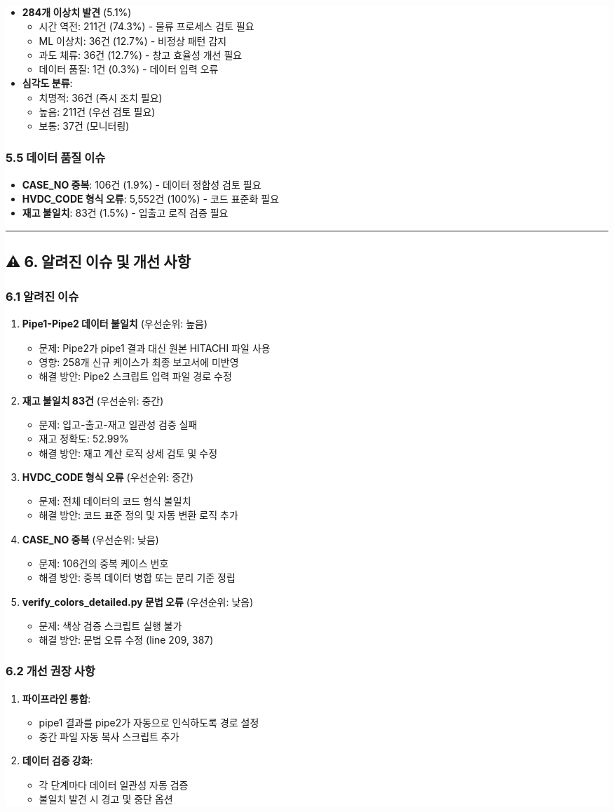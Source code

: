 - **284개 이상치 발견** (5.1%)
  - 시간 역전: 211건 (74.3%) - 물류 프로세스 검토 필요
  - ML 이상치: 36건 (12.7%) - 비정상 패턴 감지
  - 과도 체류: 36건 (12.7%) - 창고 효율성 개선 필요
  - 데이터 품질: 1건 (0.3%) - 데이터 입력 오류
- **심각도 분류**:
  - 치명적: 36건 (즉시 조치 필요)
  - 높음: 211건 (우선 검토 필요)
  - 보통: 37건 (모니터링)

### 5.5 데이터 품질 이슈

- **CASE_NO 중복**: 106건 (1.9%) - 데이터 정합성 검토 필요
- **HVDC_CODE 형식 오류**: 5,552건 (100%) - 코드 표준화 필요
- **재고 불일치**: 83건 (1.5%) - 입출고 로직 검증 필요

---

## ⚠️ 6. 알려진 이슈 및 개선 사항

### 6.1 알려진 이슈

1. **Pipe1-Pipe2 데이터 불일치** (우선순위: 높음)
   - 문제: Pipe2가 pipe1 결과 대신 원본 HITACHI 파일 사용
   - 영향: 258개 신규 케이스가 최종 보고서에 미반영
   - 해결 방안: Pipe2 스크립트 입력 파일 경로 수정

2. **재고 불일치 83건** (우선순위: 중간)
   - 문제: 입고-출고-재고 일관성 검증 실패
   - 재고 정확도: 52.99%
   - 해결 방안: 재고 계산 로직 상세 검토 및 수정

3. **HVDC_CODE 형식 오류** (우선순위: 중간)
   - 문제: 전체 데이터의 코드 형식 불일치
   - 해결 방안: 코드 표준 정의 및 자동 변환 로직 추가

4. **CASE_NO 중복** (우선순위: 낮음)
   - 문제: 106건의 중복 케이스 번호
   - 해결 방안: 중복 데이터 병합 또는 분리 기준 정립

5. **verify_colors_detailed.py 문법 오류** (우선순위: 낮음)
   - 문제: 색상 검증 스크립트 실행 불가
   - 해결 방안: 문법 오류 수정 (line 209, 387)

### 6.2 개선 권장 사항

1. **파이프라인 통합**:
   - pipe1 결과를 pipe2가 자동으로 인식하도록 경로 설정
   - 중간 파일 자동 복사 스크립트 추가

2. **데이터 검증 강화**:
   - 각 단계마다 데이터 일관성 자동 검증
   - 불일치 발견 시 경고 및 중단 옵션
